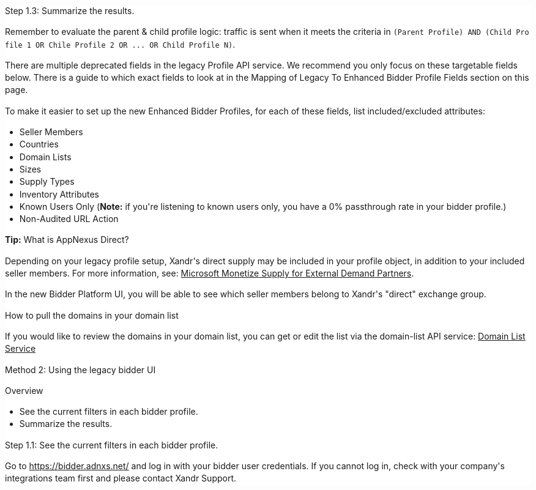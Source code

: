 Step 1.3: Summarize the results.

Remember to evaluate the parent & child profile logic: traffic is sent
when it meets the criteria in
`(Parent Profile) AND (Child Profile 1 OR Chile Profile 2 OR ... OR Child Profile N)`.

There are multiple deprecated fields in the legacy Profile API service.
We recommend you only focus on these targetable fields below. There is a
guide to which exact fields to look at in the Mapping of Legacy To
Enhanced Bidder Profile Fields section on this page.

To make it easier to set up the new Enhanced Bidder Profiles, for each
of these fields, list included/excluded attributes:

- Seller Members
- Countries
- Domain Lists
- Sizes
- Supply Types
- Inventory Attributes
- Known Users Only (<b>Note:</b> if you're listening to known users only, you
  have a 0% passthrough rate in your bidder profile.)
- Non-Audited URL Action



<b>Tip:</b> What is
AppNexus Direct?

Depending on your legacy profile setup, Xandr's
direct supply may be included in your profile object, in addition to
your included seller members. For more information, see: <a
href="xandr-monetize-supply-for-external-demand-partners.md"
class="xref" target="_blank">Microsoft Monetize
Supply for External Demand Partners</a>.

In the new Bidder Platform UI, you will be able to see which seller
members belong to Xandr's "direct" exchange
group.

How to pull the domains in your domain list

If you would like to review the domains in your domain list, you can get
or edit the list via the domain-list API service:
<a href="domain-list-service.md" class="xref">Domain List Service</a>



Method 2: Using the legacy bidder UI

Overview

- See the current filters in each bidder profile.
- Summarize the results.

Step 1.1: See the current filters in each bidder profile.

Go to <a href="https://bidder.adnxs.net/" class="xref"
target="_blank">https://bidder.adnxs.net/</a>
and log in with your bidder user credentials. If you cannot log in,
check with your company's integrations team first and please contact
Xandr Support.
